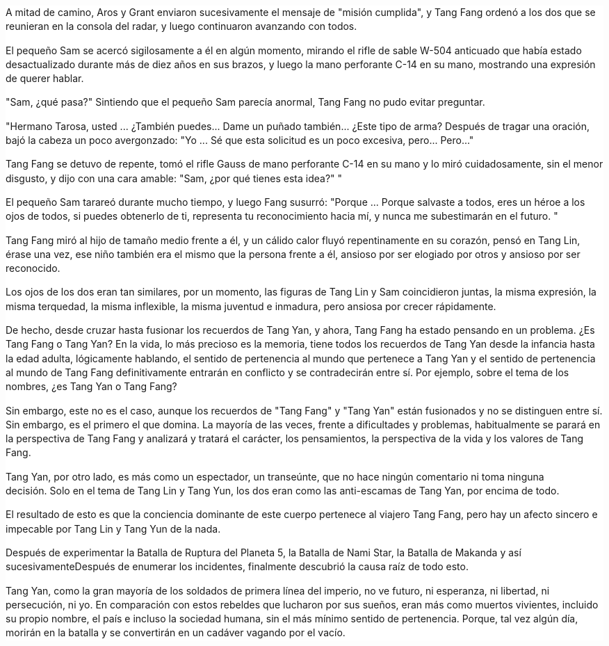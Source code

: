 A mitad de camino, Aros y Grant enviaron sucesivamente el mensaje de "misión cumplida", y Tang Fang ordenó a los dos que se reunieran en la consola del radar, y luego continuaron avanzando con todos.

El pequeño Sam se acercó sigilosamente a él en algún momento, mirando el rifle de sable W-504 anticuado que había estado desactualizado durante más de diez años en sus brazos, y luego la mano perforante C-14 en su mano, mostrando una expresión de querer hablar.

"Sam, ¿qué pasa?" Sintiendo que el pequeño Sam parecía anormal, Tang Fang no pudo evitar preguntar.

"Hermano Tarosa, usted ... ¿También puedes... Dame un puñado también... ¿Este tipo de arma? Después de tragar una oración, bajó la cabeza un poco avergonzado: "Yo ... Sé que esta solicitud es un poco excesiva, pero... Pero..."

Tang Fang se detuvo de repente, tomó el rifle Gauss de mano perforante C-14 en su mano y lo miró cuidadosamente, sin el menor disgusto, y dijo con una cara amable: "Sam, ¿por qué tienes esta idea?" "

El pequeño Sam tarareó durante mucho tiempo, y luego Fang susurró: "Porque ... Porque salvaste a todos, eres un héroe a los ojos de todos, si puedes obtenerlo de ti, representa tu reconocimiento hacia mí, y nunca me subestimarán en el futuro. "

Tang Fang miró al hijo de tamaño medio frente a él, y un cálido calor fluyó repentinamente en su corazón, pensó en Tang Lin, érase una vez, ese niño también era el mismo que la persona frente a él, ansioso por ser elogiado por otros y ansioso por ser reconocido.

Los ojos de los dos eran tan similares, por un momento, las figuras de Tang Lin y Sam coincidieron juntas, la misma expresión, la misma terquedad, la misma inflexible, la misma juventud e inmadura, pero ansiosa por crecer rápidamente.

De hecho, desde cruzar hasta fusionar los recuerdos de Tang Yan, y ahora, Tang Fang ha estado pensando en un problema. ¿Es Tang Fang o Tang Yan? En la vida, lo más precioso es la memoria, tiene todos los recuerdos de Tang Yan desde la infancia hasta la edad adulta, lógicamente hablando, el sentido de pertenencia al mundo que pertenece a Tang Yan y el sentido de pertenencia al mundo de Tang Fang definitivamente entrarán en conflicto y se contradecirán entre sí. Por ejemplo, sobre el tema de los nombres, ¿es Tang Yan o Tang Fang?

Sin embargo, este no es el caso, aunque los recuerdos de "Tang Fang" y "Tang Yan" están fusionados y no se distinguen entre sí. Sin embargo, es el primero el que domina. La mayoría de las veces, frente a dificultades y problemas, habitualmente se parará en la perspectiva de Tang Fang y analizará y tratará el carácter, los pensamientos, la perspectiva de la vida y los valores de Tang Fang.

Tang Yan, por otro lado, es más como un espectador, un transeúnte, que no hace ningún comentario ni toma ninguna decisión. Solo en el tema de Tang Lin y Tang Yun, los dos eran como las anti-escamas de Tang Yan, por encima de todo.

El resultado de esto es que la conciencia dominante de este cuerpo pertenece al viajero Tang Fang, pero hay un afecto sincero e impecable por Tang Lin y Tang Yun de la nada.

Después de experimentar la Batalla de Ruptura del Planeta 5, la Batalla de Nami Star, la Batalla de Makanda y así sucesivamenteDespués de enumerar los incidentes, finalmente descubrió la causa raíz de todo esto.

Tang Yan, como la gran mayoría de los soldados de primera línea del imperio, no ve futuro, ni esperanza, ni libertad, ni persecución, ni yo. En comparación con estos rebeldes que lucharon por sus sueños, eran más como muertos vivientes, incluido su propio nombre, el país e incluso la sociedad humana, sin el más mínimo sentido de pertenencia. Porque, tal vez algún día, morirán en la batalla y se convertirán en un cadáver vagando por el vacío.
